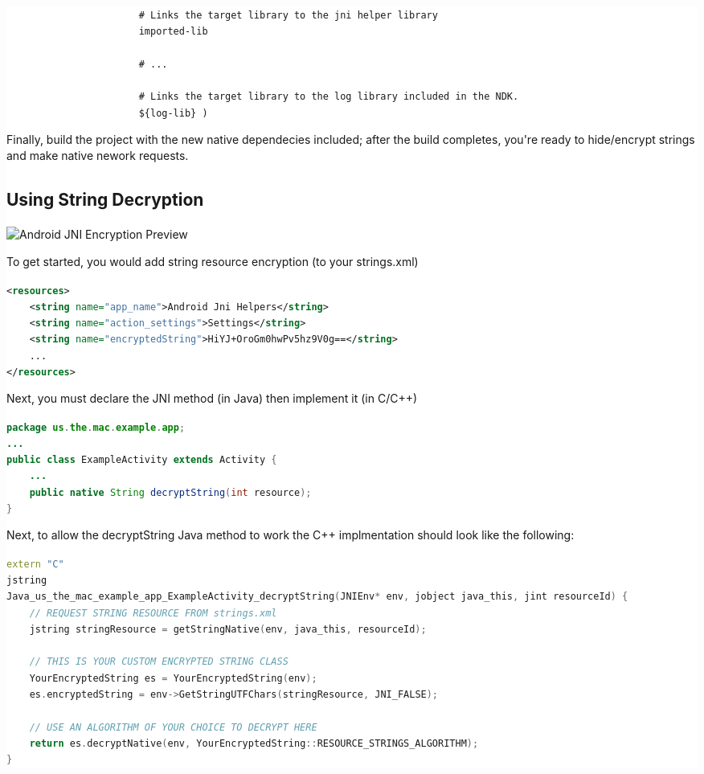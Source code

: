 ```
                       # Links the target library to the jni helper library
                       imported-lib

                       # ...

                       # Links the target library to the log library included in the NDK.
                       ${log-lib} )
```

Finally, build the project with the new native dependecies included; after the build completes, you're ready to hide/encrypt strings and make native nework requests.

## Using String Decryption ##

![Android JNI Encryption Preview](screenshots/android-jni-encryption-preview.png)

To get started, you would add string resource encryption (to your strings.xml)
```xml
<resources>
    <string name="app_name">Android Jni Helpers</string>
    <string name="action_settings">Settings</string>
    <string name="encryptedString">HiYJ+OroGm0hwPv5hz9V0g==</string>
    ...
</resources>
```

Next, you must declare the JNI method (in Java) then implement it (in C/C++)
```Java
package us.the.mac.example.app;
...
public class ExampleActivity extends Activity {
    ...
    public native String decryptString(int resource);
}
```

Next, to allow the decryptString Java method to work the C++ implmentation should look like the following:
```C++
extern "C"
jstring
Java_us_the_mac_example_app_ExampleActivity_decryptString(JNIEnv* env, jobject java_this, jint resourceId) {
    // REQUEST STRING RESOURCE FROM strings.xml
    jstring stringResource = getStringNative(env, java_this, resourceId);

    // THIS IS YOUR CUSTOM ENCRYPTED STRING CLASS
    YourEncryptedString es = YourEncryptedString(env);
    es.encryptedString = env->GetStringUTFChars(stringResource, JNI_FALSE);

    // USE AN ALGORITHM OF YOUR CHOICE TO DECRYPT HERE
    return es.decryptNative(env, YourEncryptedString::RESOURCE_STRINGS_ALGORITHM);
}
```
